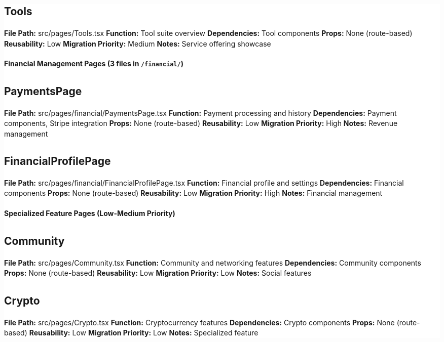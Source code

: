 ## Tools
**File Path:** src/pages/Tools.tsx
**Function:** Tool suite overview
**Dependencies:** Tool components
**Props:** None (route-based)
**Reusability:** Low
**Migration Priority:** Medium
**Notes:** Service offering showcase

#### Financial Management Pages (3 files in `/financial/`)

## PaymentsPage
**File Path:** src/pages/financial/PaymentsPage.tsx
**Function:** Payment processing and history
**Dependencies:** Payment components, Stripe integration
**Props:** None (route-based)
**Reusability:** Low
**Migration Priority:** High
**Notes:** Revenue management

## FinancialProfilePage
**File Path:** src/pages/financial/FinancialProfilePage.tsx
**Function:** Financial profile and settings
**Dependencies:** Financial components
**Props:** None (route-based)
**Reusability:** Low
**Migration Priority:** High
**Notes:** Financial management

#### Specialized Feature Pages (Low-Medium Priority)

## Community
**File Path:** src/pages/Community.tsx
**Function:** Community and networking features
**Dependencies:** Community components
**Props:** None (route-based)
**Reusability:** Low
**Migration Priority:** Low
**Notes:** Social features

## Crypto
**File Path:** src/pages/Crypto.tsx
**Function:** Cryptocurrency features
**Dependencies:** Crypto components
**Props:** None (route-based)
**Reusability:** Low
**Migration Priority:** Low
**Notes:** Specialized feature
